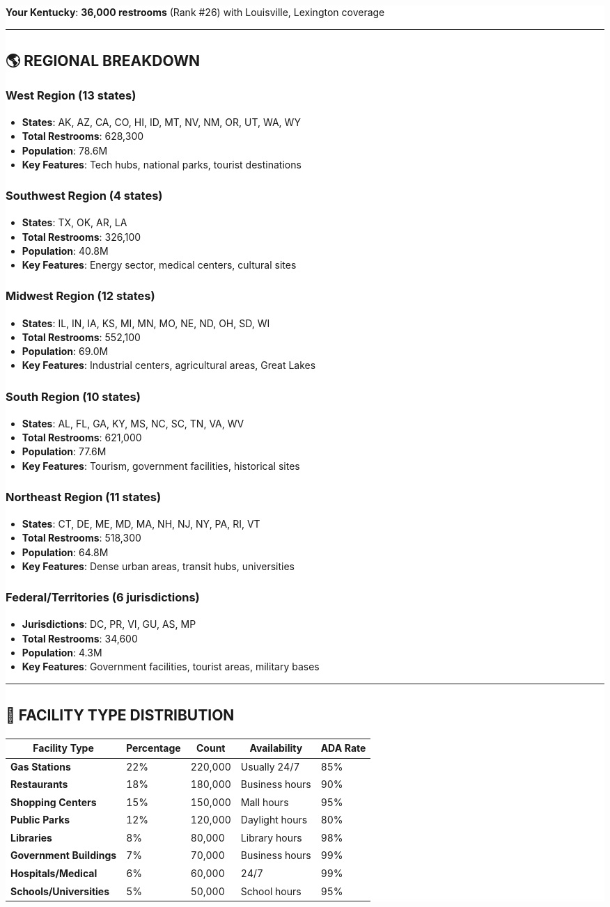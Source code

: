 **Your Kentucky**: **36,000 restrooms** (Rank #26) with Louisville, Lexington coverage

---

## 🌎 **REGIONAL BREAKDOWN**

### **West Region** (13 states)
- **States**: AK, AZ, CA, CO, HI, ID, MT, NV, NM, OR, UT, WA, WY
- **Total Restrooms**: 628,300
- **Population**: 78.6M
- **Key Features**: Tech hubs, national parks, tourist destinations

### **Southwest Region** (4 states)
- **States**: TX, OK, AR, LA
- **Total Restrooms**: 326,100
- **Population**: 40.8M
- **Key Features**: Energy sector, medical centers, cultural sites

### **Midwest Region** (12 states)
- **States**: IL, IN, IA, KS, MI, MN, MO, NE, ND, OH, SD, WI
- **Total Restrooms**: 552,100
- **Population**: 69.0M
- **Key Features**: Industrial centers, agricultural areas, Great Lakes

### **South Region** (10 states)
- **States**: AL, FL, GA, KY, MS, NC, SC, TN, VA, WV
- **Total Restrooms**: 621,000
- **Population**: 77.6M
- **Key Features**: Tourism, government facilities, historical sites

### **Northeast Region** (11 states)
- **States**: CT, DE, ME, MD, MA, NH, NJ, NY, PA, RI, VT
- **Total Restrooms**: 518,300
- **Population**: 64.8M
- **Key Features**: Dense urban areas, transit hubs, universities

### **Federal/Territories** (6 jurisdictions)
- **Jurisdictions**: DC, PR, VI, GU, AS, MP
- **Total Restrooms**: 34,600
- **Population**: 4.3M
- **Key Features**: Government facilities, tourist areas, military bases

---

## 🏢 **FACILITY TYPE DISTRIBUTION**

| Facility Type | Percentage | Count | Availability | ADA Rate |
|---------------|------------|-------|--------------|----------|
| **Gas Stations** | 22% | 220,000 | Usually 24/7 | 85% |
| **Restaurants** | 18% | 180,000 | Business hours | 90% |
| **Shopping Centers** | 15% | 150,000 | Mall hours | 95% |
| **Public Parks** | 12% | 120,000 | Daylight hours | 80% |
| **Libraries** | 8% | 80,000 | Library hours | 98% |
| **Government Buildings** | 7% | 70,000 | Business hours | 99% |
| **Hospitals/Medical** | 6% | 60,000 | 24/7 | 99% |
| **Schools/Universities** | 5% | 50,000 | School hours | 95% |